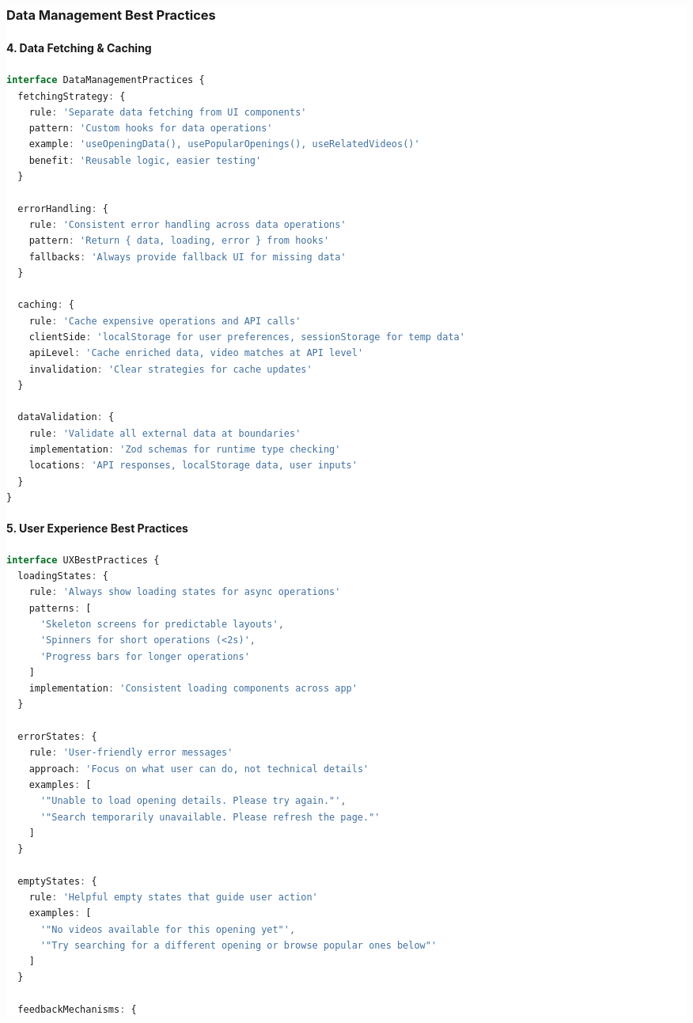 ### **Data Management Best Practices**

#### **4. Data Fetching & Caching**
```typescript
interface DataManagementPractices {
  fetchingStrategy: {
    rule: 'Separate data fetching from UI components'
    pattern: 'Custom hooks for data operations'
    example: 'useOpeningData(), usePopularOpenings(), useRelatedVideos()'
    benefit: 'Reusable logic, easier testing'
  }
  
  errorHandling: {
    rule: 'Consistent error handling across data operations'
    pattern: 'Return { data, loading, error } from hooks'
    fallbacks: 'Always provide fallback UI for missing data'
  }
  
  caching: {
    rule: 'Cache expensive operations and API calls'
    clientSide: 'localStorage for user preferences, sessionStorage for temp data'
    apiLevel: 'Cache enriched data, video matches at API level'
    invalidation: 'Clear strategies for cache updates'
  }
  
  dataValidation: {
    rule: 'Validate all external data at boundaries'
    implementation: 'Zod schemas for runtime type checking'
    locations: 'API responses, localStorage data, user inputs'
  }
}
```

#### **5. User Experience Best Practices**
```typescript
interface UXBestPractices {
  loadingStates: {
    rule: 'Always show loading states for async operations'
    patterns: [
      'Skeleton screens for predictable layouts',
      'Spinners for short operations (<2s)',
      'Progress bars for longer operations'
    ]
    implementation: 'Consistent loading components across app'
  }
  
  errorStates: {
    rule: 'User-friendly error messages'
    approach: 'Focus on what user can do, not technical details'
    examples: [
      '"Unable to load opening details. Please try again."',
      '"Search temporarily unavailable. Please refresh the page."'
    ]
  }
  
  emptyStates: {
    rule: 'Helpful empty states that guide user action'
    examples: [
      '"No videos available for this opening yet"',
      '"Try searching for a different opening or browse popular ones below"'
    ]
  }
  
  feedbackMechanisms: {
```